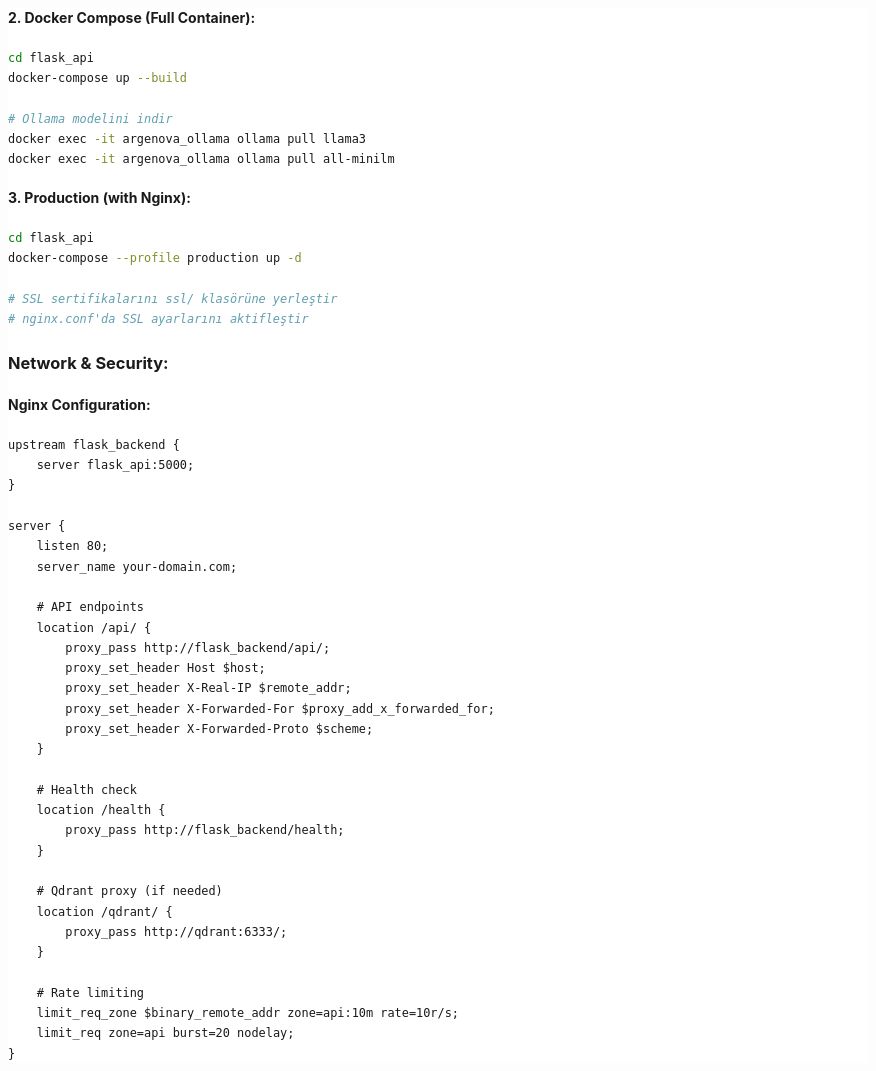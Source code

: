 #### **2. Docker Compose (Full Container):**

```bash
cd flask_api
docker-compose up --build

# Ollama modelini indir
docker exec -it argenova_ollama ollama pull llama3
docker exec -it argenova_ollama ollama pull all-minilm
```

#### **3. Production (with Nginx):**

```bash
cd flask_api
docker-compose --profile production up -d

# SSL sertifikalarını ssl/ klasörüne yerleştir
# nginx.conf'da SSL ayarlarını aktifleştir
```

### **Network & Security:**

#### **Nginx Configuration:**

```nginx
upstream flask_backend {
    server flask_api:5000;
}

server {
    listen 80;
    server_name your-domain.com;

    # API endpoints
    location /api/ {
        proxy_pass http://flask_backend/api/;
        proxy_set_header Host $host;
        proxy_set_header X-Real-IP $remote_addr;
        proxy_set_header X-Forwarded-For $proxy_add_x_forwarded_for;
        proxy_set_header X-Forwarded-Proto $scheme;
    }

    # Health check
    location /health {
        proxy_pass http://flask_backend/health;
    }

    # Qdrant proxy (if needed)
    location /qdrant/ {
        proxy_pass http://qdrant:6333/;
    }

    # Rate limiting
    limit_req_zone $binary_remote_addr zone=api:10m rate=10r/s;
    limit_req zone=api burst=20 nodelay;
}
```
